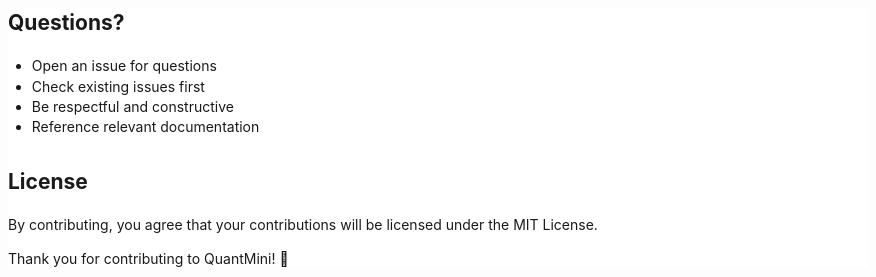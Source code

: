 ## Questions?

- Open an issue for questions
- Check existing issues first
- Be respectful and constructive
- Reference relevant documentation

## License

By contributing, you agree that your contributions will be licensed under the MIT License.

Thank you for contributing to QuantMini! 🚀
